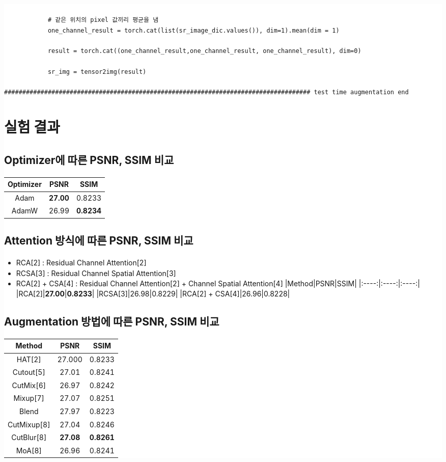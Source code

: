 ```

            # 같은 위치의 pixel 값끼리 평균을 냄
            one_channel_result = torch.cat(list(sr_image_dic.values()), dim=1).mean(dim = 1)

            result = torch.cat((one_channel_result,one_channel_result, one_channel_result), dim=0)

            sr_img = tensor2img(result)

#################################################################################### test time augmentation end
```

# 실험 결과
## Optimizer에 따른 PSNR, SSIM 비교
|     Optimizer    |        PSNR      |        SSIM       |
|:----------------:|:----------------:|:-----------------:|
|        Adam      |     **27.00**    |       0.8233      |
|       AdamW      |       26.99      |     **0.8234**    |

## Attention 방식에 따른 PSNR, SSIM 비교
- RCA[2] : Residual Channel Attention[2]
- RCSA[3] : Residual Channel Spatial Attention[3]
- RCA[2] + CSA[4] : Residual Channel Attention[2] + Channel Spatial Attention[4]
|Method|PSNR|SSIM|
|:----:|:----:|:----:|
|RCA[2]|**27.00**|**0.8233**|
|RCSA[3]|26.98|0.8229|
|RCA[2] + CSA[4]|26.96|0.8228|

## Augmentation 방법에 따른 PSNR, SSIM 비교

|Method|PSNR|SSIM|
|:----:|:----:|:----:|
|HAT[2]|27.000|0.8233|
|Cutout[5]|27.01|0.8241|
|CutMix[6]|26.97|0.8242|
|Mixup[7]|27.07|0.8251|
|Blend|27.97|0.8223|
|CutMixup[8]|27.04|0.8246|
|CutBlur[8]|**27.08**|**0.8261**|
|MoA[8]|26.96|0.8241|
